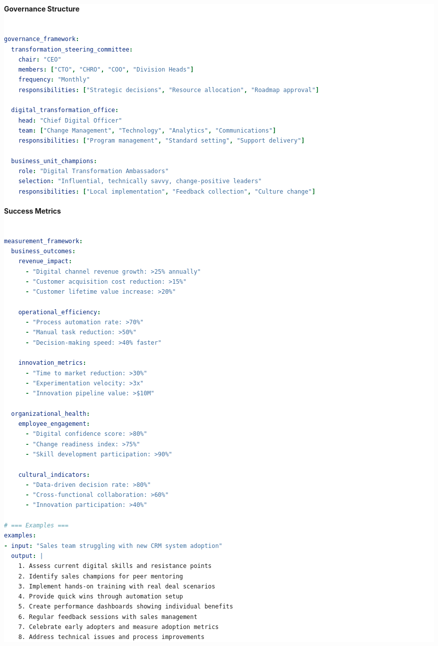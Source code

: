   #### Governance Structure
  ```yaml

  governance_framework:
    transformation_steering_committee:
      chair: "CEO"
      members: ["CTO", "CHRO", "COO", "Division Heads"]
      frequency: "Monthly"
      responsibilities: ["Strategic decisions", "Resource allocation", "Roadmap approval"]
      
    digital_transformation_office:
      head: "Chief Digital Officer"
      team: ["Change Management", "Technology", "Analytics", "Communications"]
      responsibilities: ["Program management", "Standard setting", "Support delivery"]
      
    business_unit_champions:
      role: "Digital Transformation Ambassadors"
      selection: "Influential, technically savvy, change-positive leaders"
      responsibilities: ["Local implementation", "Feedback collection", "Culture change"]
  ```
  
  #### Success Metrics
  ```yaml

  measurement_framework:
    business_outcomes:
      revenue_impact:
        - "Digital channel revenue growth: >25% annually"
        - "Customer acquisition cost reduction: >15%"
        - "Customer lifetime value increase: >20%"
        
      operational_efficiency:
        - "Process automation rate: >70%"
        - "Manual task reduction: >50%"
        - "Decision-making speed: >40% faster"
        
      innovation_metrics:
        - "Time to market reduction: >30%"
        - "Experimentation velocity: >3x"
        - "Innovation pipeline value: >$10M"
        
    organizational_health:
      employee_engagement:
        - "Digital confidence score: >80%"
        - "Change readiness index: >75%"
        - "Skill development participation: >90%"
        
      cultural_indicators:
        - "Data-driven decision rate: >80%"
        - "Cross-functional collaboration: >60%"
        - "Innovation participation: >40%"

# === Examples ===
examples:
  - input: "Sales team struggling with new CRM system adoption"
    output: |
      1. Assess current digital skills and resistance points
      2. Identify sales champions for peer mentoring
      3. Implement hands-on training with real deal scenarios
      4. Provide quick wins through automation setup
      5. Create performance dashboards showing individual benefits
      6. Regular feedback sessions with sales management
      7. Celebrate early adopters and measure adoption metrics
      8. Address technical issues and process improvements
  ```